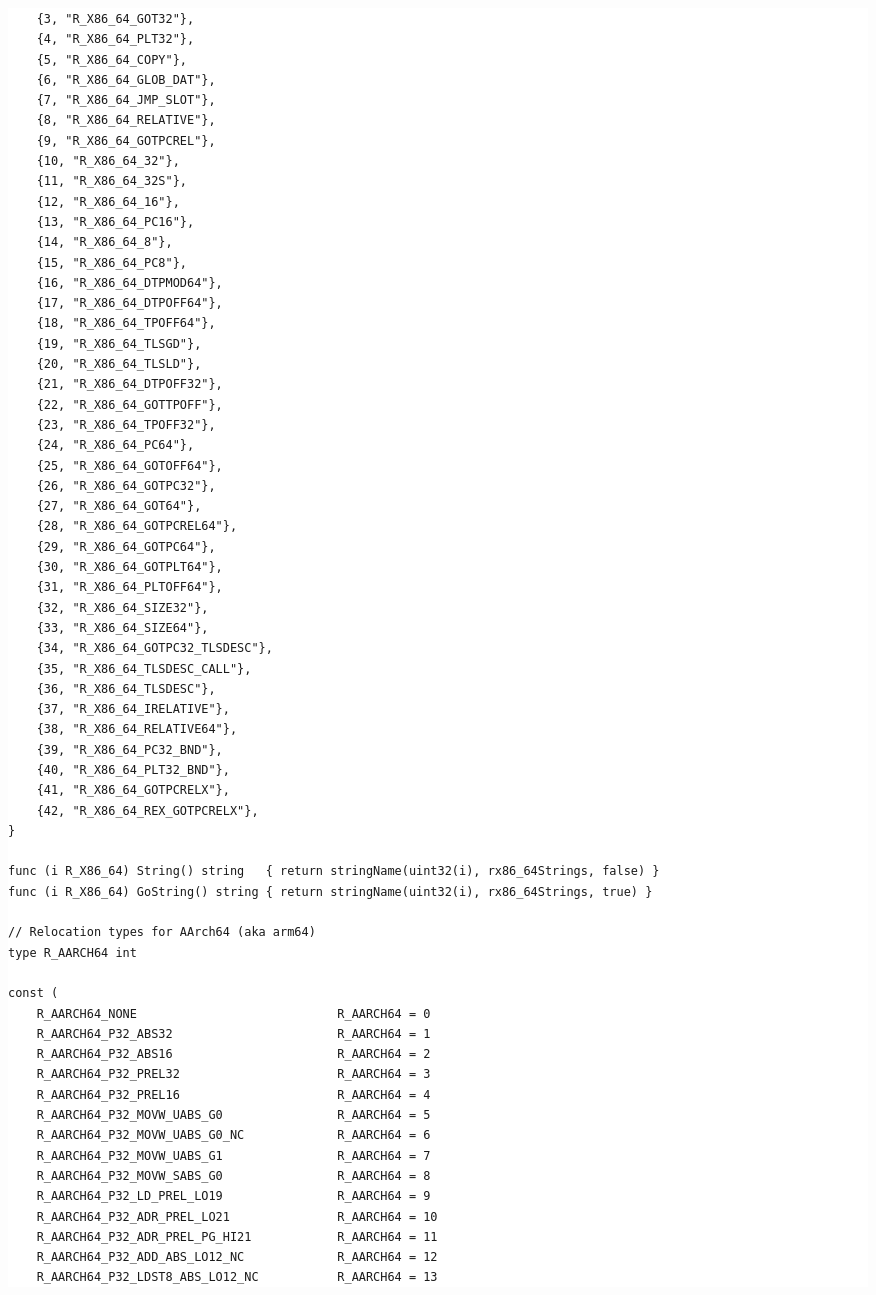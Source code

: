 ```
	{3, "R_X86_64_GOT32"},
	{4, "R_X86_64_PLT32"},
	{5, "R_X86_64_COPY"},
	{6, "R_X86_64_GLOB_DAT"},
	{7, "R_X86_64_JMP_SLOT"},
	{8, "R_X86_64_RELATIVE"},
	{9, "R_X86_64_GOTPCREL"},
	{10, "R_X86_64_32"},
	{11, "R_X86_64_32S"},
	{12, "R_X86_64_16"},
	{13, "R_X86_64_PC16"},
	{14, "R_X86_64_8"},
	{15, "R_X86_64_PC8"},
	{16, "R_X86_64_DTPMOD64"},
	{17, "R_X86_64_DTPOFF64"},
	{18, "R_X86_64_TPOFF64"},
	{19, "R_X86_64_TLSGD"},
	{20, "R_X86_64_TLSLD"},
	{21, "R_X86_64_DTPOFF32"},
	{22, "R_X86_64_GOTTPOFF"},
	{23, "R_X86_64_TPOFF32"},
	{24, "R_X86_64_PC64"},
	{25, "R_X86_64_GOTOFF64"},
	{26, "R_X86_64_GOTPC32"},
	{27, "R_X86_64_GOT64"},
	{28, "R_X86_64_GOTPCREL64"},
	{29, "R_X86_64_GOTPC64"},
	{30, "R_X86_64_GOTPLT64"},
	{31, "R_X86_64_PLTOFF64"},
	{32, "R_X86_64_SIZE32"},
	{33, "R_X86_64_SIZE64"},
	{34, "R_X86_64_GOTPC32_TLSDESC"},
	{35, "R_X86_64_TLSDESC_CALL"},
	{36, "R_X86_64_TLSDESC"},
	{37, "R_X86_64_IRELATIVE"},
	{38, "R_X86_64_RELATIVE64"},
	{39, "R_X86_64_PC32_BND"},
	{40, "R_X86_64_PLT32_BND"},
	{41, "R_X86_64_GOTPCRELX"},
	{42, "R_X86_64_REX_GOTPCRELX"},
}

func (i R_X86_64) String() string   { return stringName(uint32(i), rx86_64Strings, false) }
func (i R_X86_64) GoString() string { return stringName(uint32(i), rx86_64Strings, true) }

// Relocation types for AArch64 (aka arm64)
type R_AARCH64 int

const (
	R_AARCH64_NONE                            R_AARCH64 = 0
	R_AARCH64_P32_ABS32                       R_AARCH64 = 1
	R_AARCH64_P32_ABS16                       R_AARCH64 = 2
	R_AARCH64_P32_PREL32                      R_AARCH64 = 3
	R_AARCH64_P32_PREL16                      R_AARCH64 = 4
	R_AARCH64_P32_MOVW_UABS_G0                R_AARCH64 = 5
	R_AARCH64_P32_MOVW_UABS_G0_NC             R_AARCH64 = 6
	R_AARCH64_P32_MOVW_UABS_G1                R_AARCH64 = 7
	R_AARCH64_P32_MOVW_SABS_G0                R_AARCH64 = 8
	R_AARCH64_P32_LD_PREL_LO19                R_AARCH64 = 9
	R_AARCH64_P32_ADR_PREL_LO21               R_AARCH64 = 10
	R_AARCH64_P32_ADR_PREL_PG_HI21            R_AARCH64 = 11
	R_AARCH64_P32_ADD_ABS_LO12_NC             R_AARCH64 = 12
	R_AARCH64_P32_LDST8_ABS_LO12_NC           R_AARCH64 = 13
```